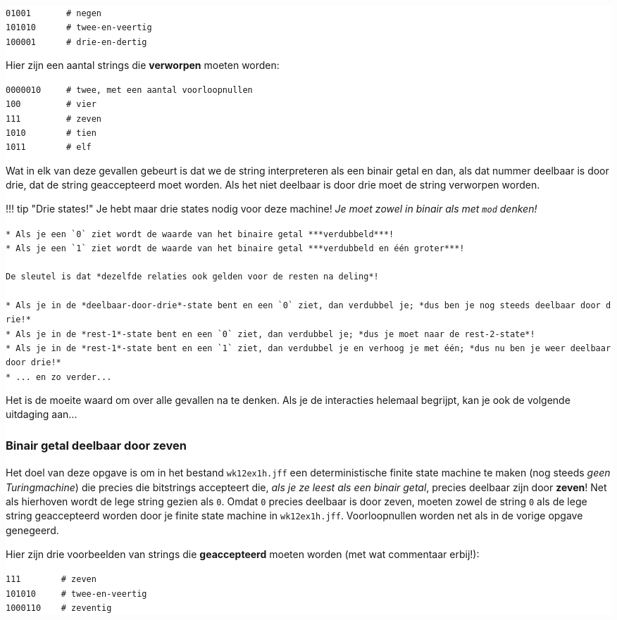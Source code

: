 ```
01001       # negen
101010      # twee-en-veertig
100001      # drie-en-dertig
```

Hier zijn een aantal strings die **verworpen** moeten worden:

```
0000010     # twee, met een aantal voorloopnullen
100         # vier
111         # zeven
1010        # tien
1011        # elf
```

Wat in elk van deze gevallen gebeurt is dat we de string interpreteren als een binair getal en dan, als dat nummer deelbaar is door drie, dat de string geaccepteerd moet worden. Als het niet deelbaar is door drie moet de string verworpen worden.

!!! tip "Drie states!"
    Je hebt maar drie states nodig voor deze machine! *Je moet zowel in binair als met `mod` denken!*

    * Als je een `0` ziet wordt de waarde van het binaire getal ***verdubbeld***!
    * Als je een `1` ziet wordt de waarde van het binaire getal ***verdubbeld en één groter***!

    De sleutel is dat *dezelfde relaties ook gelden voor de resten na deling*!

    * Als je in de *deelbaar-door-drie*-state bent en een `0` ziet, dan verdubbel je; *dus ben je nog steeds deelbaar door drie!*
    * Als je in de *rest-1*-state bent en een `0` ziet, dan verdubbel je; *dus je moet naar de rest-2-state*!
    * Als je in de *rest-1*-state bent en een `1` ziet, dan verdubbel je en verhoog je met één; *dus nu ben je weer deelbaar door drie!*
    * ... en zo verder...

Het is de moeite waard om over alle gevallen na te denken. Als je de interacties helemaal begrijpt, kan je ook de volgende uitdaging aan...

### Binair getal deelbaar door zeven

Het doel van deze opgave is om in het bestand `wk12ex1h.jff` een deterministische finite state machine te maken (nog steeds *geen Turingmachine*) die precies die bitstrings accepteert die, *als je ze leest als een binair getal*, precies deelbaar zijn door **zeven**! Net als hierhoven wordt de lege string gezien als `0`. Omdat `0` precies deelbaar is door zeven, moeten zowel de string `0` als de lege string geaccepteerd worden door je finite state machine in `wk12ex1h.jff`. Voorloopnullen worden net als in de vorige opgave genegeerd.

Hier zijn drie voorbeelden van strings die **geaccepteerd** moeten worden (met wat commentaar erbij!):

```
111        # zeven
101010     # twee-en-veertig
1000110    # zeventig
```
